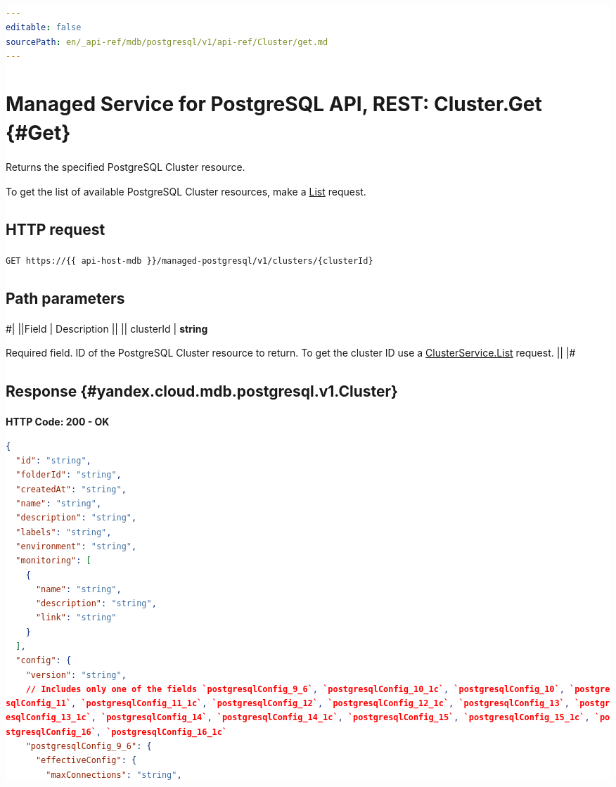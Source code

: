 ```yaml
---
editable: false
sourcePath: en/_api-ref/mdb/postgresql/v1/api-ref/Cluster/get.md
---
```


# Managed Service for PostgreSQL API, REST: Cluster.Get {#Get}

Returns the specified PostgreSQL Cluster resource.

To get the list of available PostgreSQL Cluster resources, make a [List](/docs/managed-postgresql/api-ref/Cluster/list#List) request.

## HTTP request

```
GET https://{{ api-host-mdb }}/managed-postgresql/v1/clusters/{clusterId}
```

## Path parameters

#|
||Field | Description ||
|| clusterId | **string**

Required field. ID of the PostgreSQL Cluster resource to return.
To get the cluster ID use a [ClusterService.List](/docs/managed-postgresql/api-ref/Cluster/list#List) request. ||
|#

## Response {#yandex.cloud.mdb.postgresql.v1.Cluster}

**HTTP Code: 200 - OK**

```json
{
  "id": "string",
  "folderId": "string",
  "createdAt": "string",
  "name": "string",
  "description": "string",
  "labels": "string",
  "environment": "string",
  "monitoring": [
    {
      "name": "string",
      "description": "string",
      "link": "string"
    }
  ],
  "config": {
    "version": "string",
    // Includes only one of the fields `postgresqlConfig_9_6`, `postgresqlConfig_10_1c`, `postgresqlConfig_10`, `postgresqlConfig_11`, `postgresqlConfig_11_1c`, `postgresqlConfig_12`, `postgresqlConfig_12_1c`, `postgresqlConfig_13`, `postgresqlConfig_13_1c`, `postgresqlConfig_14`, `postgresqlConfig_14_1c`, `postgresqlConfig_15`, `postgresqlConfig_15_1c`, `postgresqlConfig_16`, `postgresqlConfig_16_1c`
    "postgresqlConfig_9_6": {
      "effectiveConfig": {
        "maxConnections": "string",
```